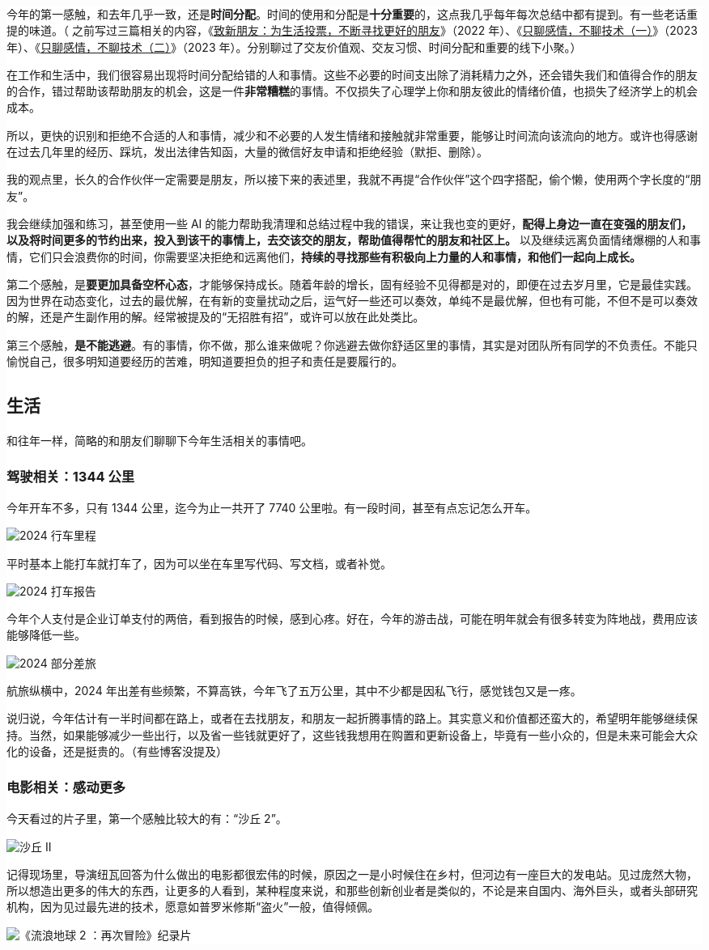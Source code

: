 今年的第一感触，和去年几乎一致，还是**时间分配**。时间的使用和分配是**十分重要**的，这点我几乎每年每次总结中都有提到。有一些老话重提的味道。（ 之前写过三篇相关的内容，《[致新朋友：为生活投票，不断寻找更好的朋友](https://soulteary.com/2022/08/26/to-new-friends-vote-for-life-keep-finding-better-friends.html)》（2022 年）、《[只聊感情，不聊技术（一）](https://soulteary.com/2023/06/02/talk-about-feelings-not-technology-part-1.html)》（2023 年）、《[只聊感情，不聊技术（二）](https://soulteary.com/2023/08/02/talk-about-feelings-not-technology-part-2.html)》（2023 年）。分别聊过了交友价值观、交友习惯、时间分配和重要的线下小聚。）

在工作和生活中，我们很容易出现将时间分配给错的人和事情。这些不必要的时间支出除了消耗精力之外，还会错失我们和值得合作的朋友的合作，错过帮助该帮助朋友的机会，这是一件**非常糟糕**的事情。不仅损失了心理学上你和朋友彼此的情绪价值，也损失了经济学上的机会成本。

所以，更快的识别和拒绝不合适的人和事情，减少和不必要的人发生情绪和接触就非常重要，能够让时间流向该流向的地方。或许也得感谢在过去几年里的经历、踩坑，发出法律告知函，大量的微信好友申请和拒绝经验（默拒、删除）。

我的观点里，长久的合作伙伴一定需要是朋友，所以接下来的表述里，我就不再提“合作伙伴”这个四字搭配，偷个懒，使用两个字长度的“朋友”。

我会继续加强和练习，甚至使用一些 AI 的能力帮助我清理和总结过程中我的错误，来让我也变的更好，**配得上身边一直在变强的朋友们，以及将时间更多的节约出来，投入到该干的事情上，去交该交的朋友，帮助值得帮忙的朋友和社区上。** 以及继续远离负面情绪爆棚的人和事情，它们只会浪费你的时间，你需要坚决拒绝和远离他们，**持续的寻找那些有积极向上力量的人和事情，和他们一起向上成长。**

第二个感触，是**要更加具备空杯心态**，才能够保持成长。随着年龄的增长，固有经验不见得都是对的，即便在过去岁月里，它是最佳实践。因为世界在动态变化，过去的最优解，在有新的变量扰动之后，运气好一些还可以奏效，单纯不是最优解，但也有可能，不但不是可以奏效的解，还是产生副作用的解。经常被提及的“无招胜有招”，或许可以放在此处类比。

第三个感触，**是不能逃避**。有的事情，你不做，那么谁来做呢？你逃避去做你舒适区里的事情，其实是对团队所有同学的不负责任。不能只愉悦自己，很多明知道要经历的苦难，明知道要担负的担子和责任是要履行的。

## 生活

和往年一样，简略的和朋友们聊聊下今年生活相关的事情吧。

### 驾驶相关：1344 公里

今年开车不多，只有 1344 公里，迄今为止一共开了 7740 公里啦。有一段时间，甚至有点忘记怎么开车。

![2024 行车里程](https://attachment.soulteary.com/2024/12/31/driving.jpg)

平时基本上能打车就打车了，因为可以坐在车里写代码、写文档，或者补觉。

![2024 打车报告](https://attachment.soulteary.com/2024/12/31/didi.jpg)

今年个人支付是企业订单支付的两倍，看到报告的时候，感到心疼。好在，今年的游击战，可能在明年就会有很多转变为阵地战，费用应该能够降低一些。

![2024 部分差旅](https://attachment.soulteary.com/2024/12/31/fly.jpg)

航旅纵横中，2024 年出差有些频繁，不算高铁，今年飞了五万公里，其中不少都是因私飞行，感觉钱包又是一疼。

说归说，今年估计有一半时间都在路上，或者在去找朋友，和朋友一起折腾事情的路上。其实意义和价值都还蛮大的，希望明年能够继续保持。当然，如果能够减少一些出行，以及省一些钱就更好了，这些钱我想用在购置和更新设备上，毕竟有一些小众的，但是未来可能会大众化的设备，还是挺贵的。（有些博客没提及）

### 电影相关：感动更多

今天看过的片子里，第一个感触比较大的有：“沙丘 2”。

![沙丘 II](https://attachment.soulteary.com/2024/12/31/movie-1.jpg)

记得现场里，导演纽瓦回答为什么做出的电影都很宏伟的时候，原因之一是小时候住在乡村，但河边有一座巨大的发电站。见过庞然大物，所以想造出更多的伟大的东西，让更多的人看到，某种程度来说，和那些创新创业者是类似的，不论是来自国内、海外巨头，或者头部研究机构，因为见过最先进的技术，愿意如普罗米修斯“盗火”一般，值得倾佩。

![《流浪地球 2 ：再次冒险》纪录片](https://attachment.soulteary.com/2024/12/31/movie-2.jpg)
